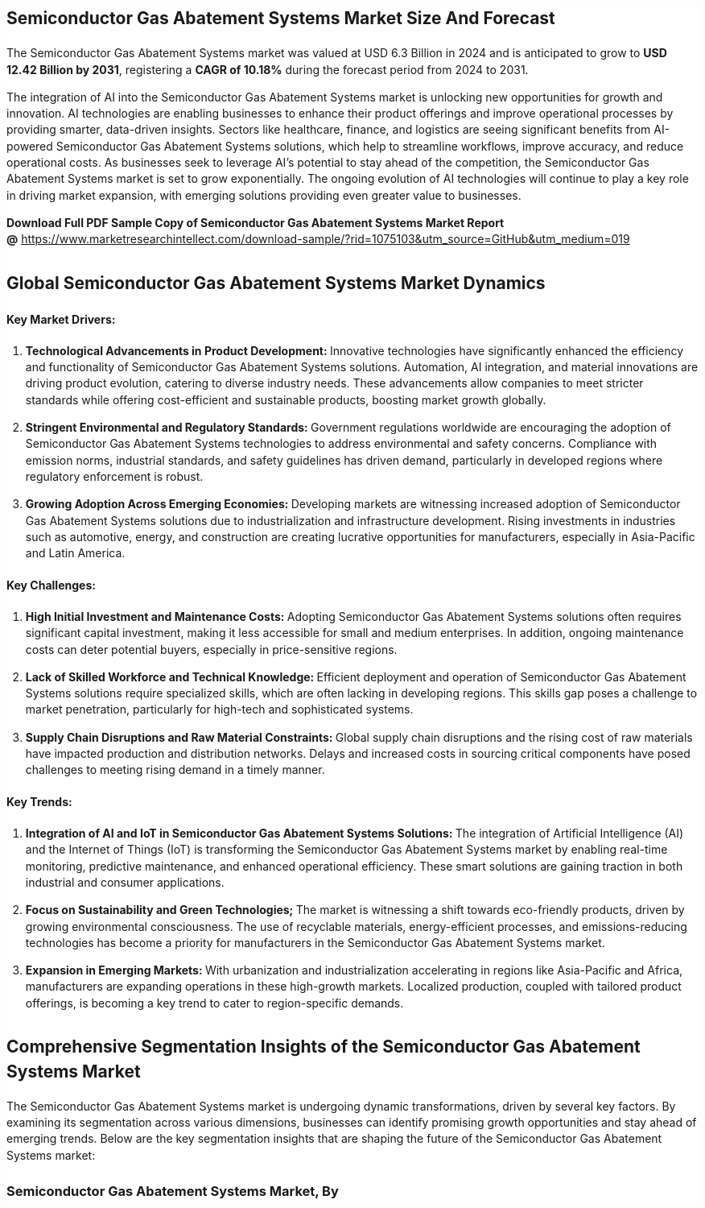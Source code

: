 <h2>Semiconductor Gas Abatement Systems Market Size And Forecast</h2><p>The Semiconductor Gas Abatement Systems market was valued at USD 6.3 Billion in 2024 and is anticipated to grow to <strong>USD 12.42 Billion by 2031</strong>, registering a <strong>CAGR of 10.18%</strong> during the forecast period from 2024 to 2031.</p><p>The integration of AI into the Semiconductor Gas Abatement Systems market is unlocking new opportunities for growth and innovation. AI technologies are enabling businesses to enhance their product offerings and improve operational processes by providing smarter, data-driven insights. Sectors like healthcare, finance, and logistics are seeing significant benefits from AI-powered Semiconductor Gas Abatement Systems solutions, which help to streamline workflows, improve accuracy, and reduce operational costs. As businesses seek to leverage AI’s potential to stay ahead of the competition, the Semiconductor Gas Abatement Systems market is set to grow exponentially. The ongoing evolution of AI technologies will continue to play a key role in driving market expansion, with emerging solutions providing even greater value to businesses.</p><p><strong>Download Full PDF Sample Copy of Semiconductor Gas Abatement Systems Market Report @</strong>&nbsp;<a href="https://www.marketresearchintellect.com/download-sample/?rid=1075103&amp;utm_source=GitHub&amp;utm_medium=019">https://www.marketresearchintellect.com/download-sample/?rid=1075103&amp;utm_source=GitHub&amp;utm_medium=019</a></p><h2>Global Semiconductor Gas Abatement Systems Market Dynamics</h2><h4><strong>Key Market Drivers:</strong></h4><ol><li><p><strong>Technological Advancements in Product Development:&nbsp;</strong>Innovative technologies have significantly enhanced the efficiency and functionality of Semiconductor Gas Abatement Systems solutions. Automation, AI integration, and material innovations are driving product evolution, catering to diverse industry needs. These advancements allow companies to meet stricter standards while offering cost-efficient and sustainable products, boosting market growth globally.</p></li><li><p><strong>Stringent Environmental and Regulatory Standards:&nbsp;</strong>Government regulations worldwide are encouraging the adoption of Semiconductor Gas Abatement Systems technologies to address environmental and safety concerns. Compliance with emission norms, industrial standards, and safety guidelines has driven demand, particularly in developed regions where regulatory enforcement is robust.</p></li><li><p><strong>Growing Adoption Across Emerging Economies:&nbsp;</strong>Developing markets are witnessing increased adoption of Semiconductor Gas Abatement Systems solutions due to industrialization and infrastructure development. Rising investments in industries such as automotive, energy, and construction are creating lucrative opportunities for manufacturers, especially in Asia-Pacific and Latin America.</p></li></ol><h4><strong>Key Challenges:</strong></h4><ol><li><p><strong>High Initial Investment and Maintenance Costs:&nbsp;</strong>Adopting Semiconductor Gas Abatement Systems solutions often requires significant capital investment, making it less accessible for small and medium enterprises. In addition, ongoing maintenance costs can deter potential buyers, especially in price-sensitive regions.</p></li><li><p><strong>Lack of Skilled Workforce and Technical Knowledge:&nbsp;</strong>Efficient deployment and operation of Semiconductor Gas Abatement Systems solutions require specialized skills, which are often lacking in developing regions. This skills gap poses a challenge to market penetration, particularly for high-tech and sophisticated systems.</p></li><li><p><strong>Supply Chain Disruptions and Raw Material Constraints:&nbsp;</strong>Global supply chain disruptions and the rising cost of raw materials have impacted production and distribution networks. Delays and increased costs in sourcing critical components have posed challenges to meeting rising demand in a timely manner.</p></li></ol><h4><strong>Key Trends:</strong></h4><ol><li><p><strong>Integration of AI and IoT in Semiconductor Gas Abatement Systems Solutions:&nbsp;</strong>The integration of Artificial Intelligence (AI) and the Internet of Things (IoT) is transforming the Semiconductor Gas Abatement Systems market by enabling real-time monitoring, predictive maintenance, and enhanced operational efficiency. These smart solutions are gaining traction in both industrial and consumer applications.</p></li><li><p><strong>Focus on Sustainability and Green Technologies;&nbsp;</strong>The market is witnessing a shift towards eco-friendly products, driven by growing environmental consciousness. The use of recyclable materials, energy-efficient processes, and emissions-reducing technologies has become a priority for manufacturers in the Semiconductor Gas Abatement Systems market.</p></li><li><p><strong>Expansion in Emerging Markets:&nbsp;</strong>With urbanization and industrialization accelerating in regions like Asia-Pacific and Africa, manufacturers are expanding operations in these high-growth markets. Localized production, coupled with tailored product offerings, is becoming a key trend to cater to region-specific demands.</p></li></ol><div class="article-main__content" data-test-id="publishing-text-block"><h2>Comprehensive Segmentation Insights of the Semiconductor Gas Abatement Systems Market</h2><p>The Semiconductor Gas Abatement Systems market is undergoing dynamic transformations, driven by several key factors. By examining its segmentation across various dimensions, businesses can identify promising growth opportunities and stay ahead of emerging trends. Below are the key segmentation insights that are shaping the future of the Semiconductor Gas Abatement Systems market:</p><h3><strong>Semiconductor Gas Abatement Systems Market, By